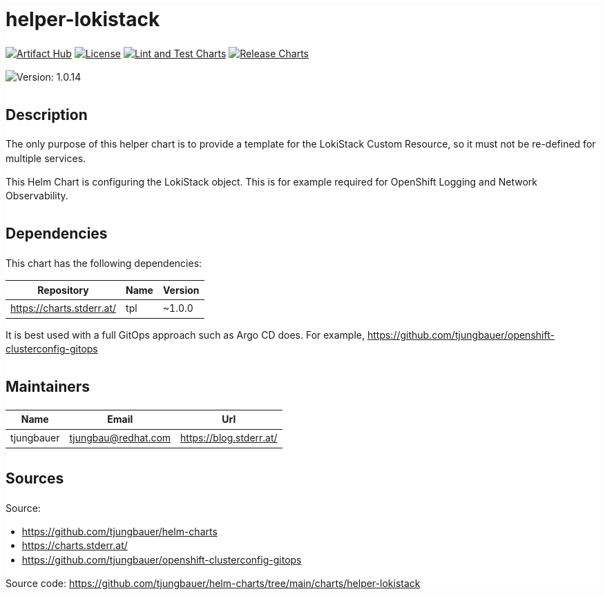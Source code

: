 

# helper-lokistack

  [![Artifact Hub](https://img.shields.io/endpoint?url=https://artifacthub.io/badge/repository/openshift-bootstraps)](https://artifacthub.io/packages/search?repo=openshift-bootstraps)
  [![License](https://img.shields.io/badge/License-Apache_2.0-blue.svg)](https://opensource.org/licenses/Apache-2.0)
  [![Lint and Test Charts](https://github.com/tjungbauer/helm-charts/actions/workflows/lint_and_test_charts.yml/badge.svg)](https://github.com/tjungbauer/helm-charts/actions/workflows/lint_and_test_charts.yml)
  [![Release Charts](https://github.com/tjungbauer/helm-charts/actions/workflows/release.yml/badge.svg)](https://github.com/tjungbauer/helm-charts/actions/workflows/release.yml)

  ![Version: 1.0.14](https://img.shields.io/badge/Version-1.0.14-informational?style=flat-square)

 

  ## Description

  The only purpose of this helper chart is to provide a template for the LokiStack Custom Resource, so it must not be re-defined for multiple services.

This Helm Chart is configuring the LokiStack object. This is for example required for OpenShift Logging and Network Observability.

## Dependencies

This chart has the following dependencies:

| Repository | Name | Version |
|------------|------|---------|
| https://charts.stderr.at/ | tpl | ~1.0.0 |

It is best used with a full GitOps approach such as Argo CD does. For example, https://github.com/tjungbauer/openshift-clusterconfig-gitops

## Maintainers

| Name | Email | Url |
| ---- | ------ | --- |
| tjungbauer | <tjungbau@redhat.com> | <https://blog.stderr.at/> |

## Sources
Source:
* <https://github.com/tjungbauer/helm-charts>
* <https://charts.stderr.at/>
* <https://github.com/tjungbauer/openshift-clusterconfig-gitops>

Source code: https://github.com/tjungbauer/helm-charts/tree/main/charts/helper-lokistack
